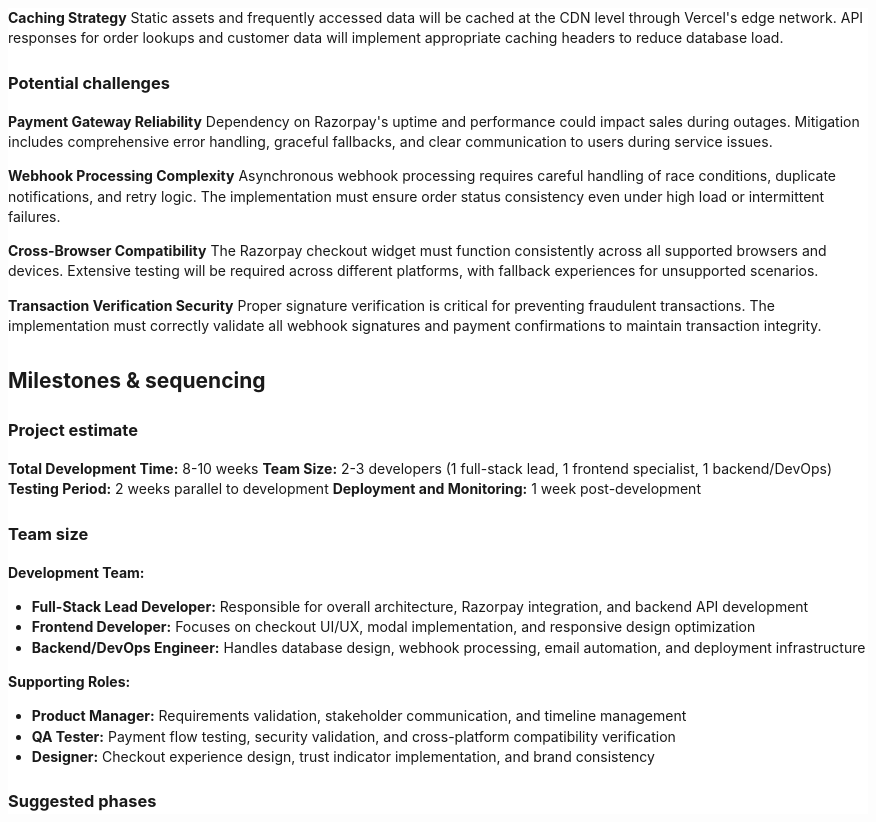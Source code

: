 **Caching Strategy**
Static assets and frequently accessed data will be cached at the CDN level through Vercel's edge network. API responses for order lookups and customer data will implement appropriate caching headers to reduce database load.

### Potential challenges

**Payment Gateway Reliability**
Dependency on Razorpay's uptime and performance could impact sales during outages. Mitigation includes comprehensive error handling, graceful fallbacks, and clear communication to users during service issues.

**Webhook Processing Complexity**
Asynchronous webhook processing requires careful handling of race conditions, duplicate notifications, and retry logic. The implementation must ensure order status consistency even under high load or intermittent failures.

**Cross-Browser Compatibility**
The Razorpay checkout widget must function consistently across all supported browsers and devices. Extensive testing will be required across different platforms, with fallback experiences for unsupported scenarios.

**Transaction Verification Security**
Proper signature verification is critical for preventing fraudulent transactions. The implementation must correctly validate all webhook signatures and payment confirmations to maintain transaction integrity.

## Milestones & sequencing

### Project estimate

**Total Development Time:** 8-10 weeks
**Team Size:** 2-3 developers (1 full-stack lead, 1 frontend specialist, 1 backend/DevOps)
**Testing Period:** 2 weeks parallel to development
**Deployment and Monitoring:** 1 week post-development

### Team size

**Development Team:**
- **Full-Stack Lead Developer:** Responsible for overall architecture, Razorpay integration, and backend API development
- **Frontend Developer:** Focuses on checkout UI/UX, modal implementation, and responsive design optimization  
- **Backend/DevOps Engineer:** Handles database design, webhook processing, email automation, and deployment infrastructure

**Supporting Roles:**
- **Product Manager:** Requirements validation, stakeholder communication, and timeline management
- **QA Tester:** Payment flow testing, security validation, and cross-platform compatibility verification
- **Designer:** Checkout experience design, trust indicator implementation, and brand consistency

### Suggested phases
